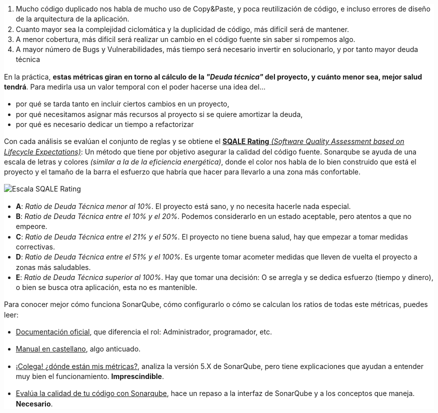 1. Mucho código duplicado nos habla de mucho uso de Copy&Paste, y poca reutilización de código, e incluso errores de diseño de la arquitectura de la aplicación.
2. Cuanto mayor sea la complejidad ciclomática y la duplicidad de código, más difícil será de mantener.
3. A menor cobertura, más difícil será realizar un cambio en el código fuente sin saber si rompemos algo.
4. A mayor número de Bugs y Vulnerabilidades, más tiempo será necesario invertir en solucionarlo, y por tanto mayor deuda técnica

En la práctica, 
**estas métricas giran en torno al cálculo de la *"Deuda técnica"* del proyecto, 
y cuánto menor sea, mejor salud tendrá**. 
Para medirla usa un valor temporal con el poder hacerse una idea del...

* por qué se tarda tanto en incluir ciertos cambios en un proyecto,
* por qué necesitamos asignar más recursos al proyecto si se quiere amortizar la deuda,
* por qué es necesario dedicar un tiempo a refactorizar


Con cada análisis se evalúan el conjunto de reglas y se obtiene el [**SQALE Rating** *(Software Quality Assessment based on Lifecycle Expectations)*](www.sqale.org):
Un método que tiene por objetivo asegurar la calidad del código fuente.
Sonarqube se ayuda de una escala de letras y colores *(similar a la de la eficiencia energética)*, donde el color nos habla de lo bien construido que está el proyecto y el tamaño de la barra el esfuerzo que habría que hacer para llevarlo a una zona más confortable.

![Escala SQALE Rating](imagenes/GuiaSonar-002.png)


* **A**: *Ratio de Deuda Técnica menor al 10%*. El proyecto está sano, y no necesita hacerle nada especial.
* **B**: *Ratio de Deuda Técnica entre el 10% y el 20%*. Podemos considerarlo en un estado aceptable, pero atentos a que no empeore. 
* **C**: *Ratio de Deuda Técnica entre el 21% y el 50%*. El proyecto no tiene buena salud, hay que empezar a tomar medidas correctivas. 
* **D**: *Ratio de Deuda Técnica entre el 51% y el 100%*. Es urgente tomar acometer medidas que lleven de vuelta el proyecto a zonas más saludables.
* **E**: *Ratio de Deuda Técnica superior al 100%*. Hay que tomar una decisión: O se arregla y se dedica esfuerzo (tiempo y dinero), o bien se busca otra aplicación, esta no es mantenible.

Para conocer mejor cómo funciona SonarQube, cómo configurarlo o cómo se calculan los ratios de todas este métricas, puedes leer:

* [Documentación oficial](https://docs.sonarqube.org/latest/), que diferencia el rol: Administrador, programador, etc.

* [Manual en castellano](https://www.sonarqubehispano.org/display/DOC/Manual+de+usuario+de+SonarQube), algo anticuado.

* [¡Colega! ¿dónde están mis métricas?](https://www.adictosaltrabajo.com/2015/03/03/sonarqube-4-5-2/), analiza la versión 5.X de SonarQube, pero tiene explicaciones que ayudan a entender muy bien el funcionamiento. **Imprescindible**.

* [Evalúa la calidad de tu código con Sonarqube](https://www.paradigmadigital.com/dev/evalua-la-calidad-de-tu-codigo-con-sonarqube/), hace un repaso a la interfaz de SonarQube y a los conceptos que maneja. **Necesario**.
